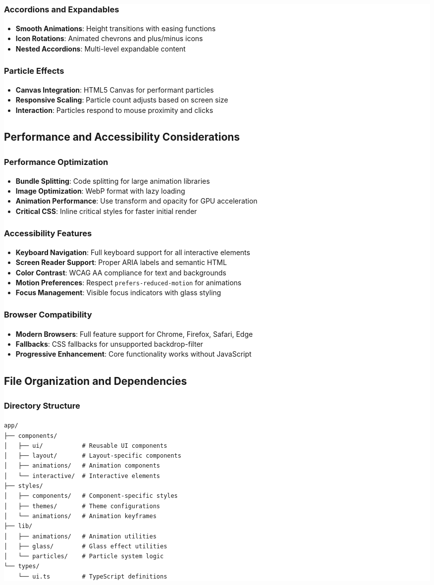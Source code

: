 ### Accordions and Expandables
- **Smooth Animations**: Height transitions with easing functions
- **Icon Rotations**: Animated chevrons and plus/minus icons
- **Nested Accordions**: Multi-level expandable content

### Particle Effects
- **Canvas Integration**: HTML5 Canvas for performant particles
- **Responsive Scaling**: Particle count adjusts based on screen size
- **Interaction**: Particles respond to mouse proximity and clicks

## Performance and Accessibility Considerations

### Performance Optimization
- **Bundle Splitting**: Code splitting for large animation libraries
- **Image Optimization**: WebP format with lazy loading
- **Animation Performance**: Use transform and opacity for GPU acceleration
- **Critical CSS**: Inline critical styles for faster initial render

### Accessibility Features
- **Keyboard Navigation**: Full keyboard support for all interactive elements
- **Screen Reader Support**: Proper ARIA labels and semantic HTML
- **Color Contrast**: WCAG AA compliance for text and backgrounds
- **Motion Preferences**: Respect `prefers-reduced-motion` for animations
- **Focus Management**: Visible focus indicators with glass styling

### Browser Compatibility
- **Modern Browsers**: Full feature support for Chrome, Firefox, Safari, Edge
- **Fallbacks**: CSS fallbacks for unsupported backdrop-filter
- **Progressive Enhancement**: Core functionality works without JavaScript

## File Organization and Dependencies

### Directory Structure
```
app/
├── components/
│   ├── ui/           # Reusable UI components
│   ├── layout/       # Layout-specific components
│   ├── animations/   # Animation components
│   └── interactive/  # Interactive elements
├── styles/
│   ├── components/   # Component-specific styles
│   ├── themes/       # Theme configurations
│   └── animations/   # Animation keyframes
├── lib/
│   ├── animations/   # Animation utilities
│   ├── glass/        # Glass effect utilities
│   └── particles/    # Particle system logic
└── types/
    └── ui.ts         # TypeScript definitions
```
